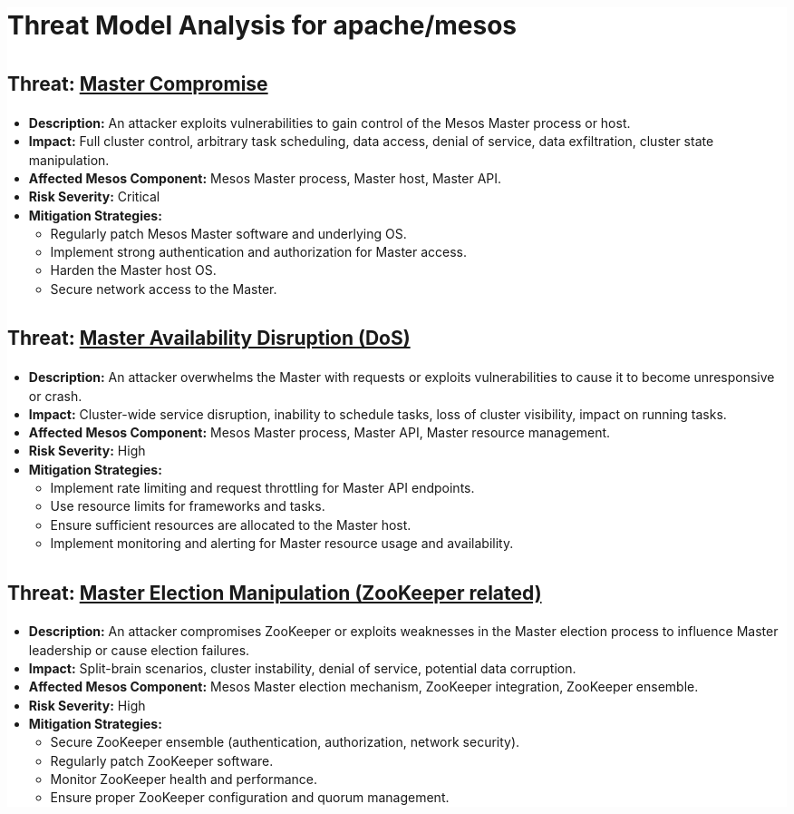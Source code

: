 # Threat Model Analysis for apache/mesos

## Threat: [Master Compromise](./threats/master_compromise.md)

*   **Description:** An attacker exploits vulnerabilities to gain control of the Mesos Master process or host.
*   **Impact:** Full cluster control, arbitrary task scheduling, data access, denial of service, data exfiltration, cluster state manipulation.
*   **Affected Mesos Component:** Mesos Master process, Master host, Master API.
*   **Risk Severity:** Critical
*   **Mitigation Strategies:**
    *   Regularly patch Mesos Master software and underlying OS.
    *   Implement strong authentication and authorization for Master access.
    *   Harden the Master host OS.
    *   Secure network access to the Master.

## Threat: [Master Availability Disruption (DoS)](./threats/master_availability_disruption__dos_.md)

*   **Description:** An attacker overwhelms the Master with requests or exploits vulnerabilities to cause it to become unresponsive or crash.
*   **Impact:** Cluster-wide service disruption, inability to schedule tasks, loss of cluster visibility, impact on running tasks.
*   **Affected Mesos Component:** Mesos Master process, Master API, Master resource management.
*   **Risk Severity:** High
*   **Mitigation Strategies:**
    *   Implement rate limiting and request throttling for Master API endpoints.
    *   Use resource limits for frameworks and tasks.
    *   Ensure sufficient resources are allocated to the Master host.
    *   Implement monitoring and alerting for Master resource usage and availability.

## Threat: [Master Election Manipulation (ZooKeeper related)](./threats/master_election_manipulation__zookeeper_related_.md)

*   **Description:** An attacker compromises ZooKeeper or exploits weaknesses in the Master election process to influence Master leadership or cause election failures.
*   **Impact:** Split-brain scenarios, cluster instability, denial of service, potential data corruption.
*   **Affected Mesos Component:** Mesos Master election mechanism, ZooKeeper integration, ZooKeeper ensemble.
*   **Risk Severity:** High
*   **Mitigation Strategies:**
    *   Secure ZooKeeper ensemble (authentication, authorization, network security).
    *   Regularly patch ZooKeeper software.
    *   Monitor ZooKeeper health and performance.
    *   Ensure proper ZooKeeper configuration and quorum management.
